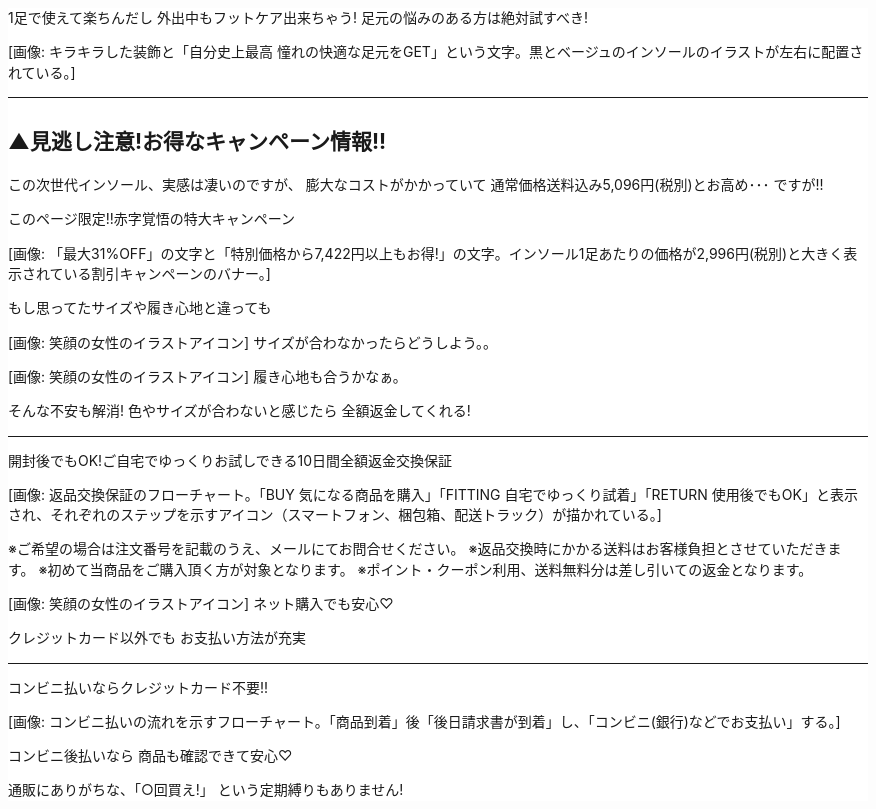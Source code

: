 1足で使えて楽ちんだし
外出中もフットケア出来ちゃう!
足元の悩みのある方は絶対試すべき!

[画像: キラキラした装飾と「自分史上最高 憧れの快適な足元をGET」という文字。黒とベージュのインソールのイラストが左右に配置されている。]

---

## ▲見逃し注意!お得なキャンペーン情報!!

この次世代インソール、実感は凄いのですが、
膨大なコストがかかっていて
通常価格送料込み5,096円(税別)とお高め･･･
ですが!!

 このページ限定!!赤字覚悟の特大キャンペーン

[画像: 「最大31%OFF」の文字と「特別価格から7,422円以上もお得!」の文字。インソール1足あたりの価格が2,996円(税別)と大きく表示されている割引キャンペーンのバナー。]

もし思ってたサイズや履き心地と違っても

[画像: 笑顔の女性のイラストアイコン]
サイズが合わなかったらどうしよう。。

[画像: 笑顔の女性のイラストアイコン]
履き心地も合うかなぁ。

そんな不安も解消!
色やサイズが合わないと感じたら
全額返金してくれる!

---

 開封後でもOK!ご自宅でゆっくりお試しできる10日間全額返金交換保証

[画像: 返品交換保証のフローチャート。「BUY 気になる商品を購入」「FITTING 自宅でゆっくり試着」「RETURN 使用後でもOK」と表示され、それぞれのステップを示すアイコン（スマートフォン、梱包箱、配送トラック）が描かれている。]

※ご希望の場合は注文番号を記載のうえ、メールにてお問合せください。
※返品交換時にかかる送料はお客様負担とさせていただきます。
※初めて当商品をご購入頂く方が対象となります。
※ポイント・クーポン利用、送料無料分は差し引いての返金となります。

[画像: 笑顔の女性のイラストアイコン]
ネット購入でも安心♡

クレジットカード以外でも
お支払い方法が充実

---

 コンビニ払いならクレジットカード不要!!

[画像: コンビニ払いの流れを示すフローチャート。「商品到着」後「後日請求書が到着」し、「コンビニ(銀行)などでお支払い」する。]

コンビニ後払いなら
商品も確認できて安心♡

通販にありがちな、「○回買え!」
という定期縛りもありません!
